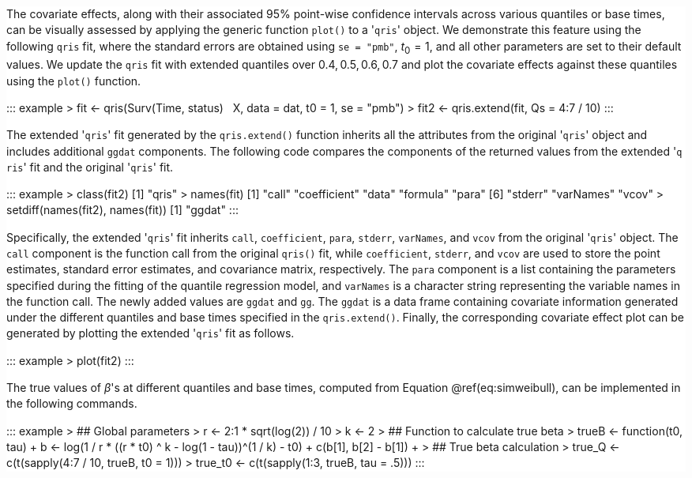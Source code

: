 The covariate effects, along with their associated 95% point-wise
confidence intervals across various quantiles or base times, can be
visually assessed by applying the generic function `plot()` to a
'`qris`' object. We demonstrate this feature using the following `qris`
fit, where the standard errors are obtained using `se = "pmb"`,
$t_0 = 1$, and all other parameters are set to their default values. We
update the `qris` fit with extended quantiles over
${0.4, 0.5, 0.6, 0.7}$ and plot the covariate effects against these
quantiles using the `plot()` function.

::: example
\> fit \<- qris(Surv(Time, status)   X, data = dat, t0 = 1, se =
\"pmb\") \> fit2 \<- qris.extend(fit, Qs = 4:7 / 10)
:::

The extended '`qris`' fit generated by the `qris.extend()` function
inherits all the attributes from the original '`qris`' object and
includes additional `ggdat` components. The following code compares the
components of the returned values from the extended '`qris`' fit and the
original '`qris`' fit.

::: example
\> class(fit2) \[1\] \"qris\" \> names(fit) \[1\] \"call\"
\"coefficient\" \"data\" \"formula\" \"para\" \[6\] \"stderr\"
\"varNames\" \"vcov\" \> setdiff(names(fit2), names(fit)) \[1\]
\"ggdat\"
:::

Specifically, the extended '`qris`' fit inherits `call`, `coefficient`,
`para`, `stderr`, `varNames`, and `vcov` from the original '`qris`'
object. The `call` component is the function call from the original
`qris()` fit, while `coefficient`, `stderr`, and `vcov` are used to
store the point estimates, standard error estimates, and covariance
matrix, respectively. The `para` component is a list containing the
parameters specified during the fitting of the quantile regression
model, and `varNames` is a character string representing the variable
names in the function call. The newly added values are `ggdat` and `gg`.
The `ggdat` is a data frame containing covariate information generated
under the different quantiles and base times specified in the
`qris.extend()`. Finally, the corresponding covariate effect plot can be
generated by plotting the extended '`qris`' fit as follows.

::: example
\> plot(fit2)
:::

The true values of $\beta$'s at different quantiles and base times,
computed from Equation \@ref(eq:simweibull), can be implemented in the
following commands.

::: example
\> \## Global parameters \> r \<- 2:1 \* sqrt(log(2)) / 10 \> k \<- 2 \>
\## Function to calculate true beta \> trueB \<- function(t0, tau)  + b
\<- log(1 / r \* ((r \* t0) \^ k - log(1 - tau))\^(1 / k) - t0) +
c(b\[1\], b\[2\] - b\[1\]) + \> \## True beta calculation \> true_Q \<-
c(t(sapply(4:7 / 10, trueB, t0 = 1))) \> true_t0 \<- c(t(sapply(1:3,
trueB, tau = .5)))
:::
